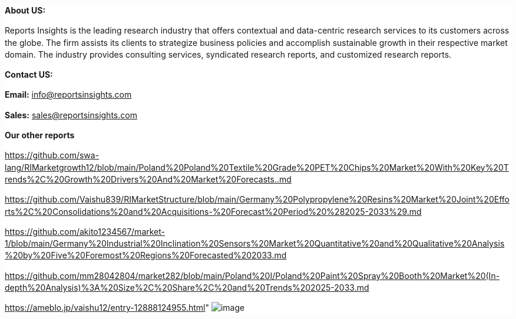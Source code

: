<strong><strong>About US</strong>:</strong>

Reports Insights is the leading research industry that offers contextual and data-centric research services to its customers across the globe. The firm assists its clients to strategize business policies and accomplish sustainable growth in their respective market domain. The industry provides consulting services, syndicated research reports, and customized research reports.

<strong>Contact US:</strong>

<p class=""""><b>Email:</b> <a href=mailto:info@reportsinsights.com>info@reportsinsights.com</a></p>
<p class=""""><b>Sales:</b> <a href=mailto:sales@reportsinsights.com>sales@reportsinsights.com</a></p>

<strong>Our other reports</strong>

<a href=https://github.com/swa-lang/RIMarketgrowth12/blob/main/Poland%20Poland%20Textile%20Grade%20PET%20Chips%20Market%20With%20Key%20Trends%2C%20Growth%20Drivers%20And%20Market%20Forecasts..md>https://github.com/swa-lang/RIMarketgrowth12/blob/main/Poland%20Poland%20Textile%20Grade%20PET%20Chips%20Market%20With%20Key%20Trends%2C%20Growth%20Drivers%20And%20Market%20Forecasts..md</a>

<a href=https://github.com/Vaishu839/RIMarketStructure/blob/main/Germany%20Polypropylene%20Resins%20Market%20Joint%20Efforts%2C%20Consolidations%20and%20Acquisitions-%20Forecast%20Period%20%282025-2033%29.md>https://github.com/Vaishu839/RIMarketStructure/blob/main/Germany%20Polypropylene%20Resins%20Market%20Joint%20Efforts%2C%20Consolidations%20and%20Acquisitions-%20Forecast%20Period%20%282025-2033%29.md</a>

<a href=https://github.com/akito1234567/market-1/blob/main/Germany%20Industrial%20Inclination%20Sensors%20Market%20Quantitative%20and%20Qualitative%20Analysis%20by%20Five%20Foremost%20Regions%20Forecasted%202033.md>https://github.com/akito1234567/market-1/blob/main/Germany%20Industrial%20Inclination%20Sensors%20Market%20Quantitative%20and%20Qualitative%20Analysis%20by%20Five%20Foremost%20Regions%20Forecasted%202033.md</a>

<a href=https://github.com/mm28042804/market282/blob/main/Poland%20I/Poland%20Paint%20Spray%20Booth%20Market%20(In-depth%20Analysis)%3A%20Size%2C%20Share%2C%20and%20Trends%202025-2033.md>https://github.com/mm28042804/market282/blob/main/Poland%20I/Poland%20Paint%20Spray%20Booth%20Market%20(In-depth%20Analysis)%3A%20Size%2C%20Share%2C%20and%20Trends%202025-2033.md</a>

<a href=https://ameblo.jp/vaishu12/entry-12888124955.html>https://ameblo.jp/vaishu12/entry-12888124955.html</a>"
![image](https://github.com/user-attachments/assets/ff7f2698-dee9-48ca-a385-266c5edb060f)
